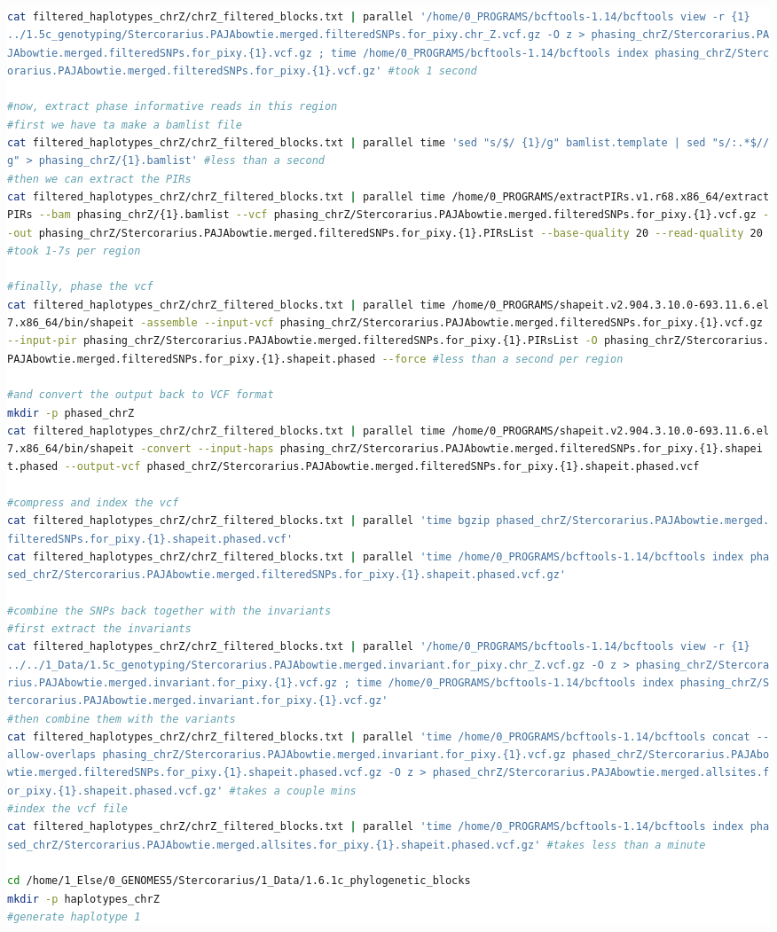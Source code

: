 ```bash
cat filtered_haplotypes_chrZ/chrZ_filtered_blocks.txt | parallel '/home/0_PROGRAMS/bcftools-1.14/bcftools view -r {1} ../1.5c_genotyping/Stercorarius.PAJAbowtie.merged.filteredSNPs.for_pixy.chr_Z.vcf.gz -O z > phasing_chrZ/Stercorarius.PAJAbowtie.merged.filteredSNPs.for_pixy.{1}.vcf.gz ; time /home/0_PROGRAMS/bcftools-1.14/bcftools index phasing_chrZ/Stercorarius.PAJAbowtie.merged.filteredSNPs.for_pixy.{1}.vcf.gz' #took 1 second

#now, extract phase informative reads in this region
#first we have ta make a bamlist file
cat filtered_haplotypes_chrZ/chrZ_filtered_blocks.txt | parallel time 'sed "s/$/ {1}/g" bamlist.template | sed "s/:.*$//g" > phasing_chrZ/{1}.bamlist' #less than a second
#then we can extract the PIRs
cat filtered_haplotypes_chrZ/chrZ_filtered_blocks.txt | parallel time /home/0_PROGRAMS/extractPIRs.v1.r68.x86_64/extractPIRs --bam phasing_chrZ/{1}.bamlist --vcf phasing_chrZ/Stercorarius.PAJAbowtie.merged.filteredSNPs.for_pixy.{1}.vcf.gz --out phasing_chrZ/Stercorarius.PAJAbowtie.merged.filteredSNPs.for_pixy.{1}.PIRsList --base-quality 20 --read-quality 20 #took 1-7s per region

#finally, phase the vcf
cat filtered_haplotypes_chrZ/chrZ_filtered_blocks.txt | parallel time /home/0_PROGRAMS/shapeit.v2.904.3.10.0-693.11.6.el7.x86_64/bin/shapeit -assemble --input-vcf phasing_chrZ/Stercorarius.PAJAbowtie.merged.filteredSNPs.for_pixy.{1}.vcf.gz --input-pir phasing_chrZ/Stercorarius.PAJAbowtie.merged.filteredSNPs.for_pixy.{1}.PIRsList -O phasing_chrZ/Stercorarius.PAJAbowtie.merged.filteredSNPs.for_pixy.{1}.shapeit.phased --force #less than a second per region

#and convert the output back to VCF format
mkdir -p phased_chrZ
cat filtered_haplotypes_chrZ/chrZ_filtered_blocks.txt | parallel time /home/0_PROGRAMS/shapeit.v2.904.3.10.0-693.11.6.el7.x86_64/bin/shapeit -convert --input-haps phasing_chrZ/Stercorarius.PAJAbowtie.merged.filteredSNPs.for_pixy.{1}.shapeit.phased --output-vcf phased_chrZ/Stercorarius.PAJAbowtie.merged.filteredSNPs.for_pixy.{1}.shapeit.phased.vcf

#compress and index the vcf
cat filtered_haplotypes_chrZ/chrZ_filtered_blocks.txt | parallel 'time bgzip phased_chrZ/Stercorarius.PAJAbowtie.merged.filteredSNPs.for_pixy.{1}.shapeit.phased.vcf'
cat filtered_haplotypes_chrZ/chrZ_filtered_blocks.txt | parallel 'time /home/0_PROGRAMS/bcftools-1.14/bcftools index phased_chrZ/Stercorarius.PAJAbowtie.merged.filteredSNPs.for_pixy.{1}.shapeit.phased.vcf.gz'

#combine the SNPs back together with the invariants
#first extract the invariants
cat filtered_haplotypes_chrZ/chrZ_filtered_blocks.txt | parallel '/home/0_PROGRAMS/bcftools-1.14/bcftools view -r {1} ../../1_Data/1.5c_genotyping/Stercorarius.PAJAbowtie.merged.invariant.for_pixy.chr_Z.vcf.gz -O z > phasing_chrZ/Stercorarius.PAJAbowtie.merged.invariant.for_pixy.{1}.vcf.gz ; time /home/0_PROGRAMS/bcftools-1.14/bcftools index phasing_chrZ/Stercorarius.PAJAbowtie.merged.invariant.for_pixy.{1}.vcf.gz'
#then combine them with the variants
cat filtered_haplotypes_chrZ/chrZ_filtered_blocks.txt | parallel 'time /home/0_PROGRAMS/bcftools-1.14/bcftools concat --allow-overlaps phasing_chrZ/Stercorarius.PAJAbowtie.merged.invariant.for_pixy.{1}.vcf.gz phased_chrZ/Stercorarius.PAJAbowtie.merged.filteredSNPs.for_pixy.{1}.shapeit.phased.vcf.gz -O z > phased_chrZ/Stercorarius.PAJAbowtie.merged.allsites.for_pixy.{1}.shapeit.phased.vcf.gz' #takes a couple mins
#index the vcf file
cat filtered_haplotypes_chrZ/chrZ_filtered_blocks.txt | parallel 'time /home/0_PROGRAMS/bcftools-1.14/bcftools index phased_chrZ/Stercorarius.PAJAbowtie.merged.allsites.for_pixy.{1}.shapeit.phased.vcf.gz' #takes less than a minute

cd /home/1_Else/0_GENOMES5/Stercorarius/1_Data/1.6.1c_phylogenetic_blocks
mkdir -p haplotypes_chrZ
#generate haplotype 1
```